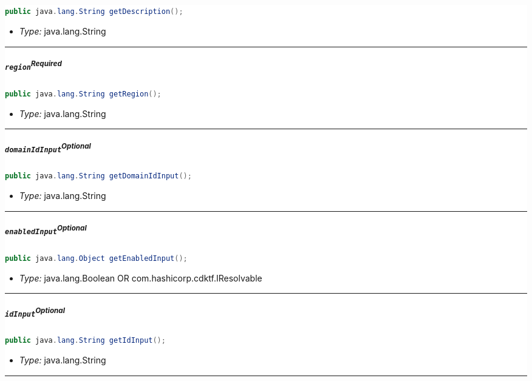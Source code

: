 ```java
public java.lang.String getDescription();
```

- *Type:* java.lang.String

---

##### `region`<sup>Required</sup> <a name="region" id="@cdktf/provider-opentelekomcloud.dataOpentelekomcloudIdentityProjectV3.DataOpentelekomcloudIdentityProjectV3.property.region"></a>

```java
public java.lang.String getRegion();
```

- *Type:* java.lang.String

---

##### `domainIdInput`<sup>Optional</sup> <a name="domainIdInput" id="@cdktf/provider-opentelekomcloud.dataOpentelekomcloudIdentityProjectV3.DataOpentelekomcloudIdentityProjectV3.property.domainIdInput"></a>

```java
public java.lang.String getDomainIdInput();
```

- *Type:* java.lang.String

---

##### `enabledInput`<sup>Optional</sup> <a name="enabledInput" id="@cdktf/provider-opentelekomcloud.dataOpentelekomcloudIdentityProjectV3.DataOpentelekomcloudIdentityProjectV3.property.enabledInput"></a>

```java
public java.lang.Object getEnabledInput();
```

- *Type:* java.lang.Boolean OR com.hashicorp.cdktf.IResolvable

---

##### `idInput`<sup>Optional</sup> <a name="idInput" id="@cdktf/provider-opentelekomcloud.dataOpentelekomcloudIdentityProjectV3.DataOpentelekomcloudIdentityProjectV3.property.idInput"></a>

```java
public java.lang.String getIdInput();
```

- *Type:* java.lang.String

---
